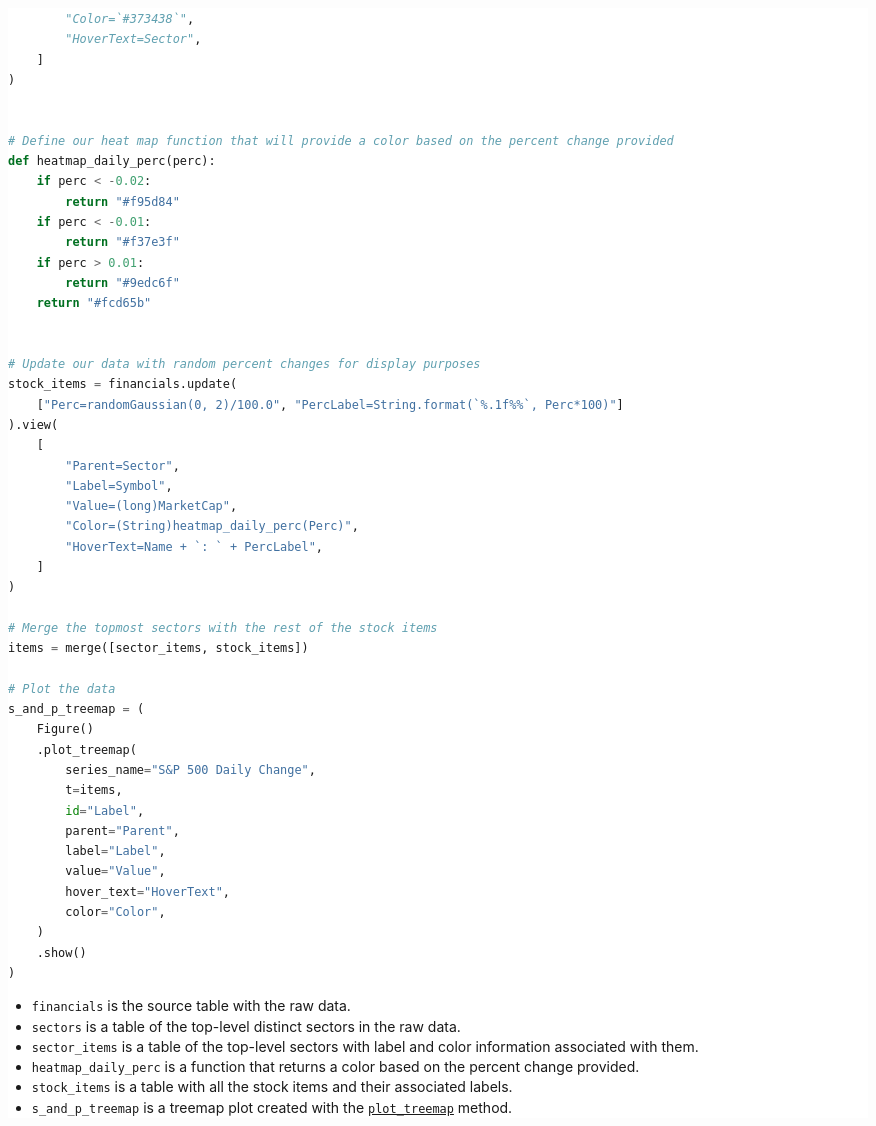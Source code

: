 ```python test-set=14 order=s_and_p_treemap,source,financials,sectors,sector_items,stock_items,items
        "Color=`#373438`",
        "HoverText=Sector",
    ]
)


# Define our heat map function that will provide a color based on the percent change provided
def heatmap_daily_perc(perc):
    if perc < -0.02:
        return "#f95d84"
    if perc < -0.01:
        return "#f37e3f"
    if perc > 0.01:
        return "#9edc6f"
    return "#fcd65b"


# Update our data with random percent changes for display purposes
stock_items = financials.update(
    ["Perc=randomGaussian(0, 2)/100.0", "PercLabel=String.format(`%.1f%%`, Perc*100)"]
).view(
    [
        "Parent=Sector",
        "Label=Symbol",
        "Value=(long)MarketCap",
        "Color=(String)heatmap_daily_perc(Perc)",
        "HoverText=Name + `: ` + PercLabel",
    ]
)

# Merge the topmost sectors with the rest of the stock items
items = merge([sector_items, stock_items])

# Plot the data
s_and_p_treemap = (
    Figure()
    .plot_treemap(
        series_name="S&P 500 Daily Change",
        t=items,
        id="Label",
        parent="Parent",
        label="Label",
        value="Value",
        hover_text="HoverText",
        color="Color",
    )
    .show()
)
```

- `financials` is the source table with the raw data.
- `sectors` is a table of the top-level distinct sectors in the raw data.
- `sector_items` is a table of the top-level sectors with label and color information associated with them.
- `heatmap_daily_perc` is a function that returns a color based on the percent change provided.
- `stock_items` is a table with all the stock items and their associated labels.
- `s_and_p_treemap` is a treemap plot created with the [`plot_treemap`](../../reference/plot/treemapPlot.md) method.
